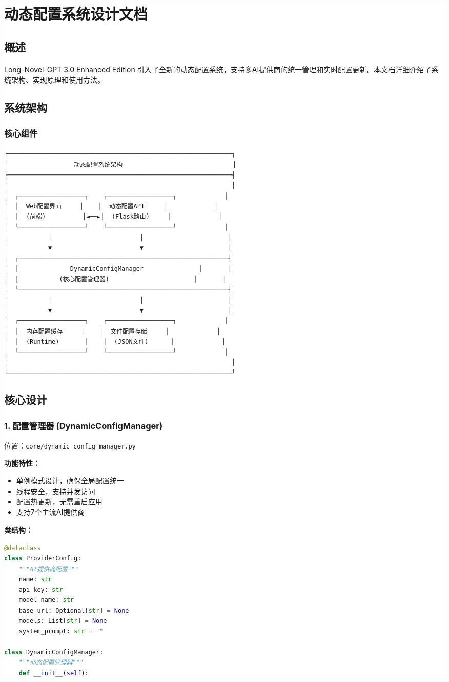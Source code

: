 # 动态配置系统设计文档

## 概述

Long-Novel-GPT 3.0 Enhanced Edition 引入了全新的动态配置系统，支持多AI提供商的统一管理和实时配置更新。本文档详细介绍了系统架构、实现原理和使用方法。

## 系统架构

### 核心组件

```
┌─────────────────────────────────────────────────────────────┐
│                  动态配置系统架构                              │
├─────────────────────────────────────────────────────────────┤
│                                                             │
│  ┌──────────────────┐    ┌──────────────────┐             │
│  │  Web配置界面     │    │  动态配置API     │             │
│  │  (前端)          │◄──►│  (Flask路由)     │             │
│  └──────────────────┘    └──────────────────┘             │
│           │                        │                       │
│           ▼                        ▼                       │
│  ┌─────────────────────────────────────────────────────────┤
│  │              DynamicConfigManager               │       │
│  │           (核心配置管理器)                       │       │
│  └─────────────────────────────────────────────────────────┤
│           │                        │                       │
│           ▼                        ▼                       │
│  ┌──────────────────┐    ┌──────────────────┐             │
│  │  内存配置缓存     │    │  文件配置存储     │             │
│  │  (Runtime)       │    │  (JSON文件)      │             │
│  └──────────────────┘    └──────────────────┘             │
│                                                             │
└─────────────────────────────────────────────────────────────┘
```

## 核心设计

### 1. 配置管理器 (DynamicConfigManager)

位置：`core/dynamic_config_manager.py`

**功能特性：**
- 单例模式设计，确保全局配置统一
- 线程安全，支持并发访问
- 配置热更新，无需重启应用
- 支持7个主流AI提供商

**类结构：**
```python
@dataclass
class ProviderConfig:
    """AI提供商配置"""
    name: str
    api_key: str
    model_name: str
    base_url: Optional[str] = None
    models: List[str] = None
    system_prompt: str = ""

class DynamicConfigManager:
    """动态配置管理器"""
    def __init__(self):
```